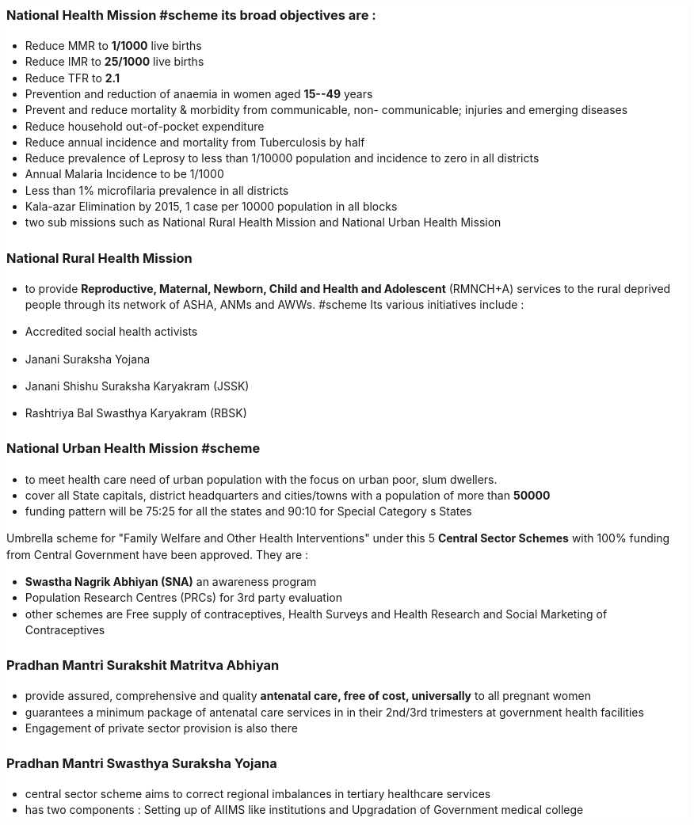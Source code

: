 ###  **National Health Mission** #scheme  its broad objectives are :
-   Reduce MMR to **1/1000**  live births
-   Reduce IMR to **25/1000** live births 
-   Reduce TFR to **2.1**
-   Prevention and reduction of anaemia in women aged **15--49** years
-   Prevent and reduce mortality & morbidity from communicable, non- communicable; injuries and emerging diseases
-   Reduce household out-of-pocket expenditure
-   Reduce annual incidence and mortality from Tuberculosis by half
-   Reduce prevalence of Leprosy to less than 1/10000 population and incidence to zero in all districts
-   Annual Malaria Incidence to be 1/1000
-   Less than 1% microfilaria prevalence in all districts
-   Kala-azar Elimination by 2015, 1 case per 10000 population in all blocks
-   two sub missions such as National Rural Health Mission and National Urban Health Mission
 
###  **National Rural Health Mission** 
- to provide **Reproductive, Maternal, Newborn, Child and Health and Adolescent**
(RMNCH+A) services to the rural deprived people through its network of ASHA, ANMs and AWWs. #scheme 
 Its various initiatives include :

-   Accredited social health activists
-   Janani Suraksha Yojana
-   Janani Shishu Suraksha Karyakram (JSSK)
-   Rashtriya Bal Swasthya Karyakram (RBSK)
 
###  **National Urban Health Mission** #scheme 
- to meet health care need of urban population with the focus on urban poor, slum dwellers.
-   cover all State capitals, district headquarters and cities/towns with a population of more than **50000**
-   funding pattern will be 75:25 for all the states and 90:10 for Special Category s States
 
 Umbrella scheme for "Family Welfare and Other Health Interventions" under this 5 **Central Sector Schemes** with 100% funding from Central Government have been approved.
 They are :
-   **Swastha Nagrik Abhiyan (SNA)** an awareness program
-   Population Research Centres (PRCs) for 3rd party evaluation
-   other schemes are Free supply of contraceptives, Health Surveys and Health Research and Social Marketing of Contraceptives
 
###  **Pradhan Mantri Surakshit Matritva Abhiyan**
-   provide assured, comprehensive and quality **antenatal care, free of cost, universally** to all pregnant women
-   guarantees a minimum package of antenatal care services in in their 2nd/3rd trimesters at government health facilities
-   Engagement of private sector provision is also there
 
###  **Pradhan Mantri Swasthya Suraksha Yojana**
-   central sector scheme aims to correct regional imbalances in tertiary healthcare services
-   has two components : Setting up of AIIMS like institutions and Upgradation of Government medical college
 